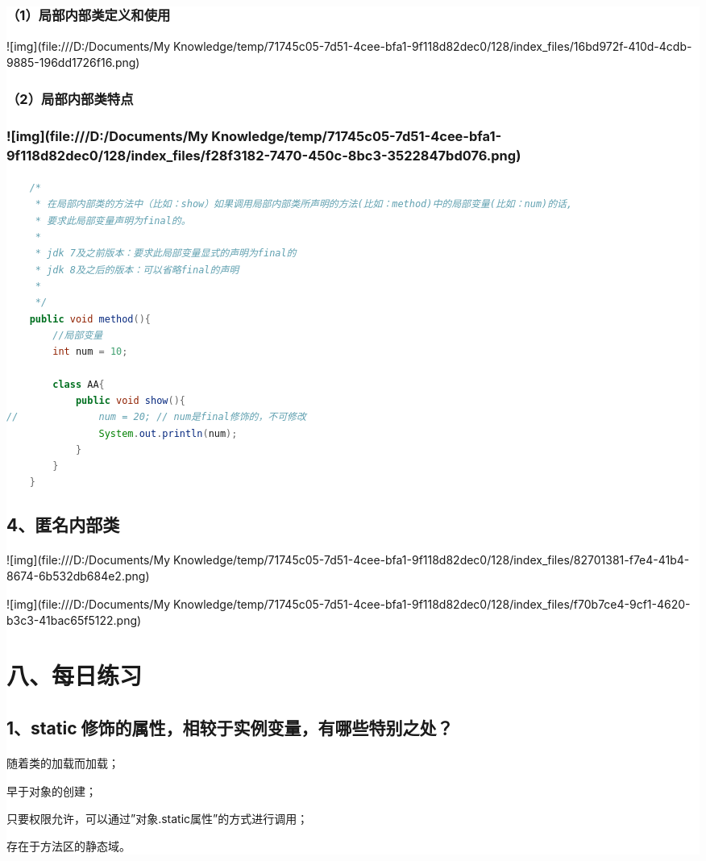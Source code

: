 ### （1）局部内部类定义和使用

![img](file:///D:/Documents/My Knowledge/temp/71745c05-7d51-4cee-bfa1-9f118d82dec0/128/index_files/16bd972f-410d-4cdb-9885-196dd1726f16.png)

### （2）局部内部类特点

### ![img](file:///D:/Documents/My Knowledge/temp/71745c05-7d51-4cee-bfa1-9f118d82dec0/128/index_files/f28f3182-7470-450c-8bc3-3522847bd076.png)

```java
    /*
     * 在局部内部类的方法中（比如：show）如果调用局部内部类所声明的方法(比如：method)中的局部变量(比如：num)的话,
     * 要求此局部变量声明为final的。
     * 
     * jdk 7及之前版本：要求此局部变量显式的声明为final的
     * jdk 8及之后的版本：可以省略final的声明
     * 
     */
    public void method(){
        //局部变量
        int num = 10;
        
        class AA{
            public void show(){
//              num = 20; // num是final修饰的，不可修改
                System.out.println(num);
            }
        }
    }
```



## 4、匿名内部类

![img](file:///D:/Documents/My Knowledge/temp/71745c05-7d51-4cee-bfa1-9f118d82dec0/128/index_files/82701381-f7e4-41b4-8674-6b532db684e2.png)

![img](file:///D:/Documents/My Knowledge/temp/71745c05-7d51-4cee-bfa1-9f118d82dec0/128/index_files/f70b7ce4-9cf1-4620-b3c3-41bac65f5122.png)

# 八、每日练习

## 1、static 修饰的属性，相较于实例变量，有哪些特别之处？

随着类的加载而加载；

早于对象的创建；

只要权限允许，可以通过”对象.static属性”的方式进行调用；

存在于方法区的静态域。
